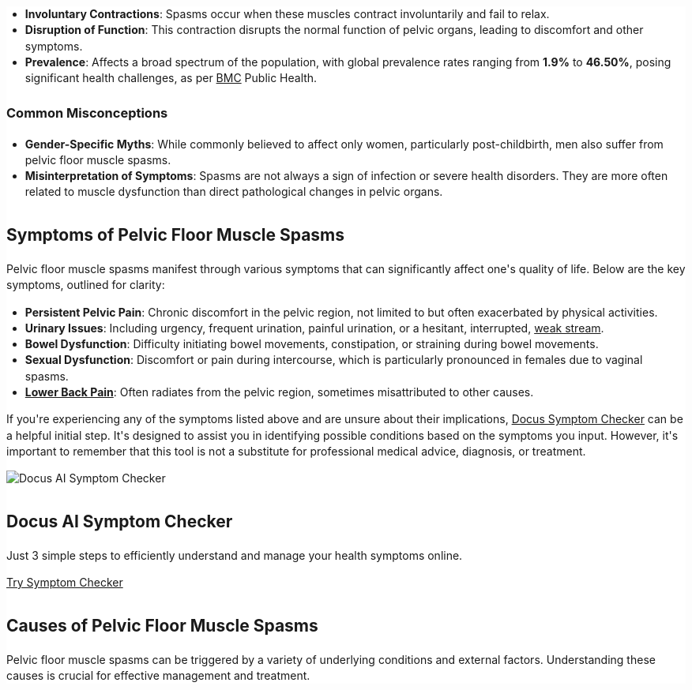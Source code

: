 - **Involuntary Contractions**: Spasms occur when these muscles contract involuntarily and fail to relax.
- **Disruption of Function**: This contraction disrupts the normal function of pelvic organs, leading to discomfort and other symptoms.
- **Prevalence**: Affects a broad spectrum of the population, with global prevalence rates ranging from **1.9%** to **46.50%**, posing significant health challenges, as per [BMC](https://bmcpublichealth.biomedcentral.com/articles/10.1186/s12889-023-16901-3#:~:text=The%20prevalence%20of%20pelvic%20floor%20problems%20worldwide%20ranges%20from%201.9,disorder%20%5B9%2C%2010%5D.) Public Health.

### Common Misconceptions

- **Gender-Specific Myths**: While commonly believed to affect only women, particularly post-childbirth, men also suffer from pelvic floor muscle spasms.
- **Misinterpretation of Symptoms**: Spasms are not always a sign of infection or severe health disorders. They are more often related to muscle dysfunction than direct pathological changes in pelvic organs.

## Symptoms of Pelvic Floor Muscle Spasms

Pelvic floor muscle spasms manifest through various symptoms that can significantly affect one's quality of life. Below are the key symptoms, outlined for clarity:

- **Persistent Pelvic Pain**: Chronic discomfort in the pelvic region, not limited to but often exacerbated by physical activities.
- **Urinary Issues**: Including urgency, frequent urination, painful urination, or a hesitant, interrupted, [weak stream](https://docus.ai/symptoms-guide/weak-stream-of-urine).
- **Bowel Dysfunction**: Difficulty initiating bowel movements, constipation, or straining during bowel movements.
- **Sexual Dysfunction**: Discomfort or pain during intercourse, which is particularly pronounced in females due to vaginal spasms.
- [**Lower Back Pain**](https://docus.ai/symptoms-guide/pelvic-and-lower-back-pain): Often radiates from the pelvic region, sometimes misattributed to other causes.

If you're experiencing any of the symptoms listed above and are unsure about their implications, [Docus Symptom Checker](https://docus.ai/symptom-checker) can be a helpful initial step. It's designed to assist you in identifying possible conditions based on the symptoms you input. However, it's important to remember that this tool is not a substitute for professional medical advice, diagnosis, or treatment.

![Docus AI Symptom Checker](https://docus.ai/_next/image?url=%2Fimages%2Fdark-assistant.png&w=3840&q=100)

## Docus AI Symptom Checker

Just 3 simple steps to efficiently understand and manage your health symptoms online.

[Try Symptom Checker](https://docus.ai/symptom-checker)

## Causes of Pelvic Floor Muscle Spasms

Pelvic floor muscle spasms can be triggered by a variety of underlying conditions and external factors. Understanding these causes is crucial for effective management and treatment.
